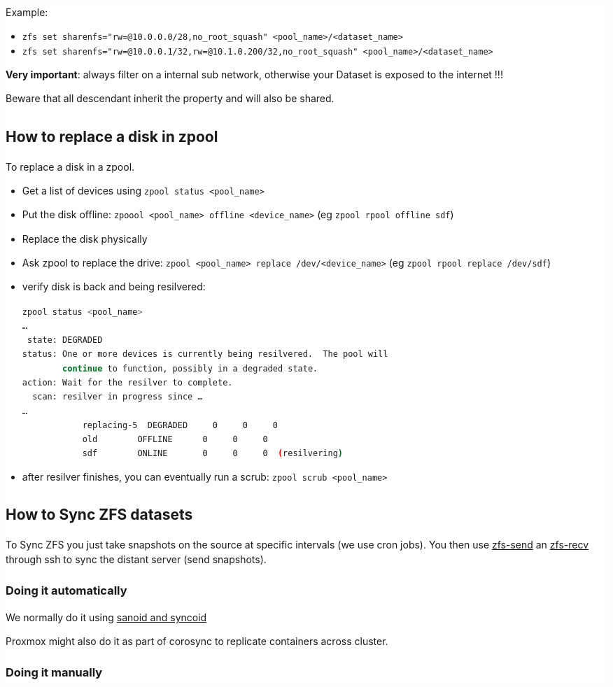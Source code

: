Example:
* `zfs set sharenfs="rw=@10.0.0.0/28,no_root_squash" <pool_name>/<dataset_name>`
* `zfs set sharenfs="rw=@10.0.0.1/32,rw=@10.1.0.200/32,no_root_squash" <pool_name>/<dataset_name>`


**Very important**: always filter on a internal sub network, otherwise your Dataset is exposed to the internet !!!

Beware that all descendant inherit the property and will also be shared.

## How to replace a disk in zpool

To replace a disk in a zpool.

* Get a list of devices using `zpool status <pool_name>`

* Put the disk offline: `zpoool <pool_name> offline <device_name>` (eg `zpool rpool offline sdf`)

* Replace the disk physically

* Ask zpool to replace the drive: `zpool <pool_name> replace /dev/<device_name>` (eg `zpool rpool replace /dev/sdf`)

* verify disk is back and being resilvered:
  ```bash
  zpool status <pool_name>
  …
   state: DEGRADED
  status: One or more devices is currently being resilvered.  The pool will
          continue to function, possibly in a degraded state.
  action: Wait for the resilver to complete.
    scan: resilver in progress since …
  …
              replacing-5  DEGRADED     0     0     0
              old        OFFLINE      0     0     0
              sdf        ONLINE       0     0     0  (resilvering)
  ```

* after resilver finishes, you can eventually run a scrub: `zpool scrub <pool_name>`


## How to Sync ZFS datasets


To Sync ZFS you just take snapshots on the source at specific intervals (we use cron jobs).
You then use [zfs-send](https://openzfs.github.io/openzfs-docs/man/8/zfs-send.8.html) an [zfs-recv](https://openzfs.github.io/openzfs-docs/man/8/zfs-recv.8.html) through ssh to sync the distant server (send snapshots).

### Doing it automatically

We normally do it using [sanoid and syncoid](./sanoid.md)

Proxmox might also do it as part of corosync to replicate containers across cluster.

### Doing it manually
